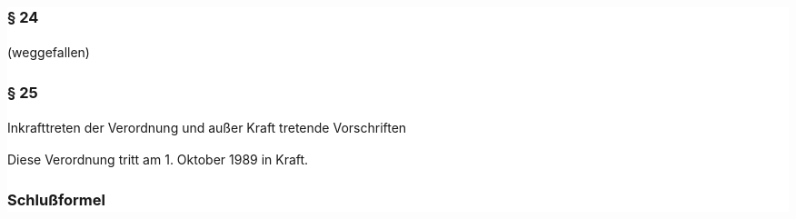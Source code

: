 </div>

</div>

</div>

<span id="BJNR014890989BJNE003001320.html"></span>

### § 24  

<div>

<div class="jnhtml">

<div>

<div class="jurAbsatz">

(weggefallen)

</div>

</div>

</div>

</div>

<span id="BJNR014890989BJNE003100326.html"></span>

### § 25  
Inkrafttreten der Verordnung und außer Kraft tretende Vorschriften

<div>

<div class="jnhtml">

<div>

<div class="jurAbsatz">

Diese Verordnung tritt am 1. Oktober 1989 in Kraft.

</div>

</div>

</div>

</div>

<span id="BJNR014890989BJNE003200326.html"></span>

### Schlußformel  

<div>

<div class="jnhtml">

<div>

<div class="jurAbsatz">
